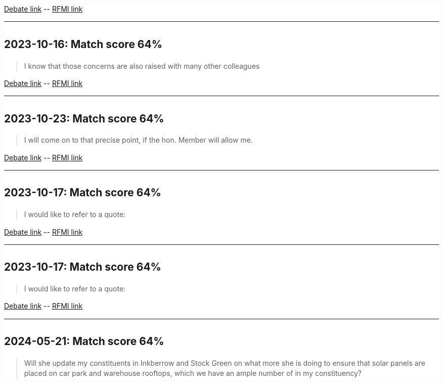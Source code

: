 [Debate link](https://www.theyworkforyou.com/debates/?id=2023-10-23c.696.3)  --  [RFMI link](https://www.theyworkforyou.com/mp/25692/register)


---



## 2023-10-16: Match score 64%

>I know  that those concerns are also raised with many other colleagues

[Debate link](https://www.theyworkforyou.com/debates/?id=2023-10-16b.17.9)  --  [RFMI link](https://www.theyworkforyou.com/mp/25692/register)


---



## 2023-10-23: Match score 64%

>I will come on to that precise point, if the hon. Member will allow me.

[Debate link](https://www.theyworkforyou.com/debates/?id=2023-10-23c.694.1)  --  [RFMI link](https://www.theyworkforyou.com/mp/25692/register)


---



## 2023-10-17: Match score 64%

>I would like to refer to a quote:

[Debate link](https://www.theyworkforyou.com/debates/?id=2023-10-17e.192.1)  --  [RFMI link](https://www.theyworkforyou.com/mp/25692/register)


---



## 2023-10-17: Match score 64%

>I would like to refer to a quote:

[Debate link](https://www.theyworkforyou.com/debates/?id=2023-10-17e.192.1)  --  [RFMI link](https://www.theyworkforyou.com/mp/25692/register)


---



## 2024-05-21: Match score 64%

>Will she update my constituents in Inkberrow and Stock Green on what more she is doing to ensure that solar panels are placed on car park and warehouse rooftops, which we have an ample number of in my constituency?
